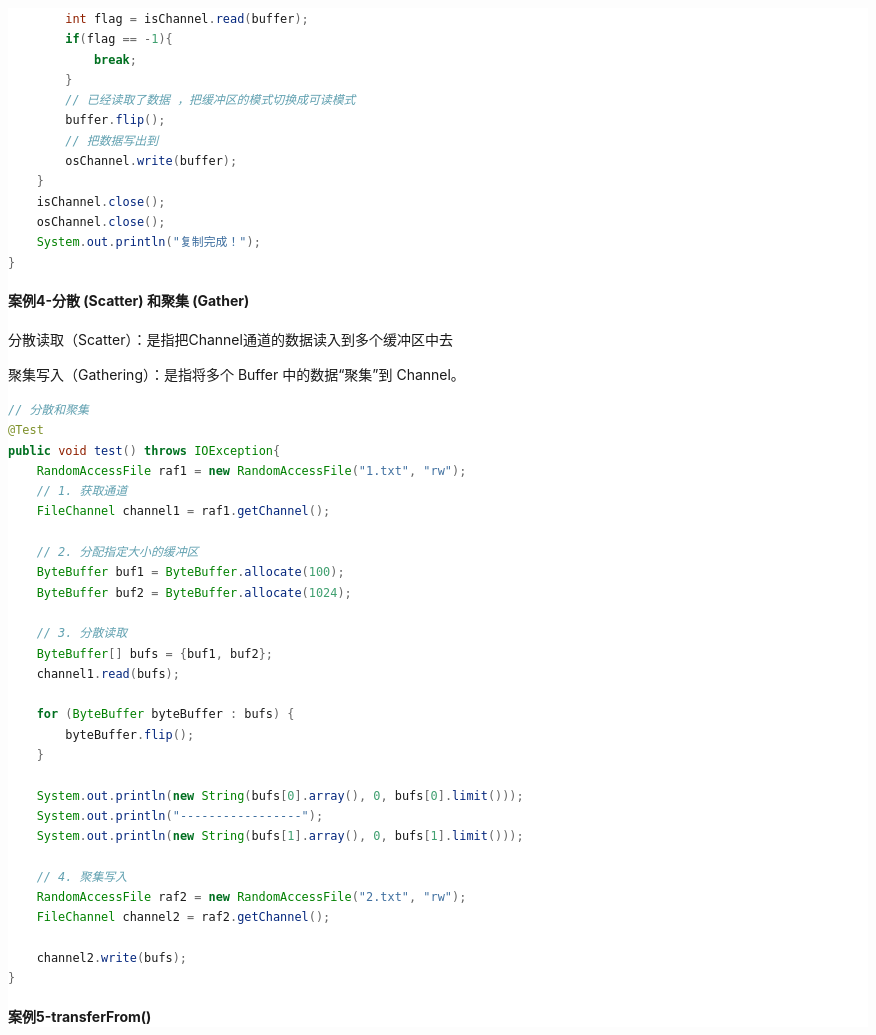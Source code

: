 ```java
        int flag = isChannel.read(buffer);
        if(flag == -1){
            break;
        }
        // 已经读取了数据 ，把缓冲区的模式切换成可读模式
        buffer.flip();
        // 把数据写出到
        osChannel.write(buffer);
    }
    isChannel.close();
    osChannel.close();
    System.out.println("复制完成！");
}
```

#### 案例4-分散 (Scatter) 和聚集 (Gather)

分散读取（Scatter）：是指把Channel通道的数据读入到多个缓冲区中去

聚集写入（Gathering）：是指将多个 Buffer 中的数据“聚集”到 Channel。

```java
// 分散和聚集
@Test
public void test() throws IOException{
	RandomAccessFile raf1 = new RandomAccessFile("1.txt", "rw");
	// 1. 获取通道
	FileChannel channel1 = raf1.getChannel();
	
	// 2. 分配指定大小的缓冲区
	ByteBuffer buf1 = ByteBuffer.allocate(100);
	ByteBuffer buf2 = ByteBuffer.allocate(1024);
	
	// 3. 分散读取
	ByteBuffer[] bufs = {buf1, buf2};
	channel1.read(bufs);
	
	for (ByteBuffer byteBuffer : bufs) {
		byteBuffer.flip();
	}
	
	System.out.println(new String(bufs[0].array(), 0, bufs[0].limit()));
	System.out.println("-----------------");
	System.out.println(new String(bufs[1].array(), 0, bufs[1].limit()));
	
	// 4. 聚集写入
	RandomAccessFile raf2 = new RandomAccessFile("2.txt", "rw");
	FileChannel channel2 = raf2.getChannel();
	
	channel2.write(bufs);
}
```
#### 案例5-transferFrom()
